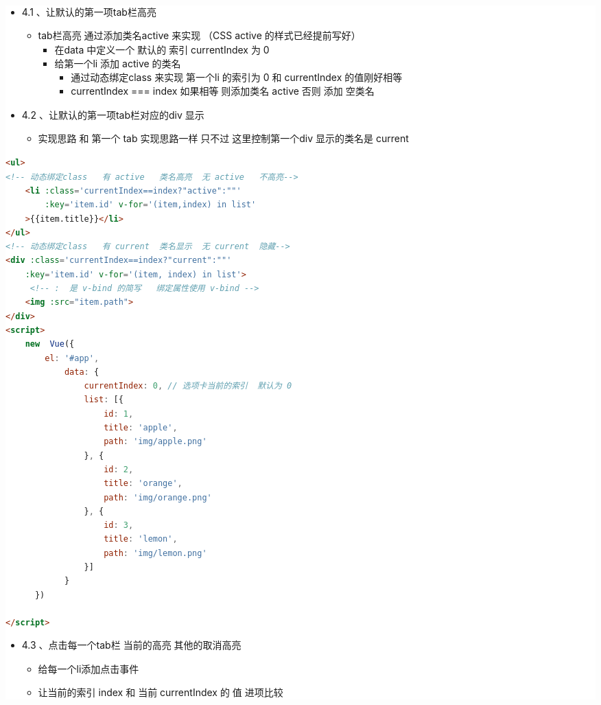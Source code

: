 - 4.1 、让默认的第一项tab栏高亮

  - tab栏高亮 通过添加类名active 来实现   （CSS  active 的样式已经提前写好）
    - 在data 中定义一个 默认的  索引 currentIndex  为  0 
    - 给第一个li 添加 active 的类名  
      - 通过动态绑定class 来实现   第一个li 的索引为 0     和 currentIndex   的值刚好相等
      -  currentIndex     ===  index  如果相等  则添加类名 active  否则 添加 空类名

- 4.2 、让默认的第一项tab栏对应的div 显示 

  - 实现思路 和 第一个 tab 实现思路一样  只不过 这里控制第一个div 显示的类名是 current

```html
<ul>
<!-- 动态绑定class   有 active   类名高亮  无 active   不高亮-->
    <li :class='currentIndex==index?"active":""' 
        :key='item.id' v-for='(item,index) in list'
    >{{item.title}}</li>
</ul>
<!-- 动态绑定class   有 current  类名显示  无 current  隐藏-->
<div :class='currentIndex==index?"current":""' 
    :key='item.id' v-for='(item, index) in list'>
     <!-- :  是 v-bind 的简写   绑定属性使用 v-bind -->
    <img :src="item.path">
</div>
<script>
    new  Vue({
        el: '#app',
            data: {
                currentIndex: 0, // 选项卡当前的索引  默认为 0  
                list: [{
                    id: 1,
                    title: 'apple',
                    path: 'img/apple.png'
                }, {
                    id: 2,
                    title: 'orange',
                    path: 'img/orange.png'
                }, {
                    id: 3,
                    title: 'lemon',
                    path: 'img/lemon.png'
                }]
            }
      })

</script>
```

- 4.3 、点击每一个tab栏 当前的高亮 其他的取消高亮 

  - 给每一个li添加点击事件    

  - 让当前的索引 index  和  当前 currentIndex 的  值 进项比较 
